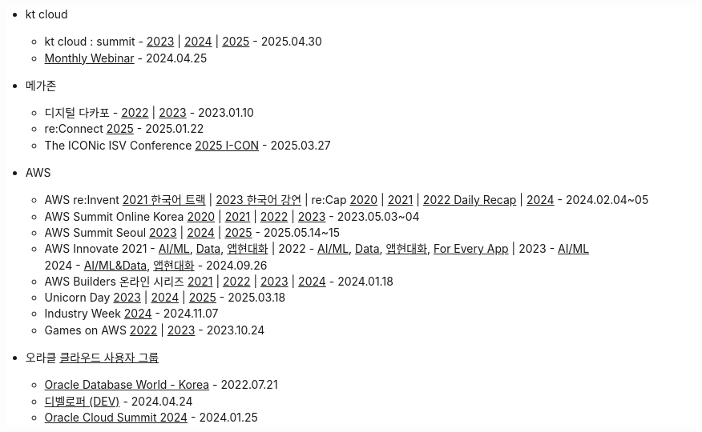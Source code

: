 - kt cloud
  - kt cloud : summit - [2023](https://www.youtube.com/playlist?list=PLaRqSfWeygEfdb6csw41l5R2pDd4RZgOm) | [2024](https://www.youtube.com/playlist?list=PLaRqSfWeygEeR4jeZjzmeiKsQ7pLU8q3G) | [2025](https://www.youtube.com/@ktcloud/videos) - 2025.04.30
  - [Monthly Webinar](https://www.youtube.com/playlist?list=PLaRqSfWeygEd1iiAaOsfn39VlrTkNMoi1) - 2024.04.25

- 메가존
  - 디지털 다카포 - [2022](https://www.youtube.com/playlist?list=PLxTkO33QtxTICeek2PbVPW_zbwZXV0hCe) | [2023](https://www.youtube.com/playlist?list=PLxTkO33QtxTJPzx9GtsJvVdfARm7Af_k7)  - 2023.01.10
  - re:Connect [2025](https://youtu.be/ZGc1FQz0qgY?list=PLxTkO33QtxTLsDIq-PxGyB05z6RPPGCCg) - 2025.01.22
  - The ICONic ISV Conference [2025 I-CON](https://www.youtube.com/playlist?list=PLxTkO33QtxTL5q8YpTfDCDglAiwnJbYTt) - 2025.03.27

- AWS
  - AWS re:Invent [2021 한국어 트랙](https://www.youtube.com/playlist?list=PLORxAVAC5fUW40w3WpbSbACrHZqhoQmG6) | [2023 한국어 강연](https://www.youtube.com/playlist?list=PLORxAVAC5fUW40w3WpbSbACrHZqhoQmG6) | re:Cap [2020](https://www.youtube.com/playlist?list=PLORxAVAC5fUXzLlNAXGA1HUG2HFgR5T_Q) | [2021](https://www.youtube.com/playlist?list=PLORxAVAC5fUX9IHNx3Zhzfq-cSF-F2H8I) | [2022 Daily Recap](https://www.youtube.com/playlist?list=PLORxAVAC5fUUmumUj0Q4JaraT6WNMbfuO) | [2024](https://www.youtube.com/playlist?list=PLORxAVAC5fUX870HAp-ERDSxhNq_jsrEs) - 2024.02.04~05
  - AWS Summit Online Korea [2020](https://www.youtube.com/playlist?list=PLORxAVAC5fUWAd4oEEXU-PSb4LELpPA82) | [2021](https://www.youtube.com/playlist?list=PLORxAVAC5fUW7yw8e0olxjf11Qv010Jz-) | [2022](https://www.youtube.com/playlist?list=PLORxAVAC5fUX7j65Uvp9xAi1hMS6M-2P1) | [2023](https://www.youtube.com/playlist?list=PLORxAVAC5fUVLujXBa2aXPjaMLAM4XNr3) - 2023.05.03~04
  - AWS Summit Seoul [2023](https://www.youtube.com/playlist?list=PLORxAVAC5fUVLujXBa2aXPjaMLAM4XNr3) | [2024](https://www.youtube.com/playlist?list=PLORxAVAC5fUWSyuqOPMFw5VHFhvsXfJCA) | [2025](https://www.youtube.com/playlist?list=PLORxAVAC5fUXAy48wJjVZ2Ja3AHGYOY0t) - 2025.05.14~15
  - AWS Innovate 2021 - [AI/ML](https://www.youtube.com/playlist?list=PLORxAVAC5fUWUC-lXkou_8oobUArafWE_), [Data](https://www.youtube.com/playlist?list=PLORxAVAC5fUW3stiOQeXwidbOvbm8xYbB), [앱현대화](https://www.youtube.com/playlist?list=PLORxAVAC5fUUFPs8yy-fvYwI6zYSD-by2) | 2022 - [AI/ML](https://www.youtube.com/playlist?list=PLORxAVAC5fUVqyzPFUXdNnD8k1KYRDbwI), [Data](https://www.youtube.com/playlist?list=PLORxAVAC5fUVlqCYPgAzccuKUcmLinrnh), [앱현대화](https://www.youtube.com/playlist?list=PLORxAVAC5fUXJUUqptRtyDasuklx3SCmX), [For Every App](https://www.youtube.com/playlist?list=PLORxAVAC5fUXIsBWZ4F7Vhx7RnAwszKdb) | 2023 - [AI/ML](https://www.youtube.com/playlist?list=PLORxAVAC5fUWkmf6r2ZfGSC1m4rhyfJMO)  
2024 - [AI/ML&Data](https://www.youtube.com/playlist?list=PLORxAVAC5fUWIgol3bPsyYQgqVo14h1lr), [앱현대화](https://www.youtube.com/playlist?list=PLORxAVAC5fUWYURd7ug2uejf1Kh9YBQl1) - 2024.09.26
  - AWS Builders 온라인 시리즈 [2021](https://www.youtube.com/playlist?list=PLORxAVAC5fUWPziIFAho12lvGl1hR7ZZ5) | [2022](https://www.youtube.com/playlist?list=PLORxAVAC5fUX_OlbTijMFcH3iYfdCJrqc) | [2023](https://www.youtube.com/playlist?list=PLORxAVAC5fUU7cywJX6ilucVIhxwwfxei) | [2024](https://www.youtube.com/playlist?list=PLORxAVAC5fUWw7jkwvsCloI9qU9Hs-zHA) - 2024.01.18
  - Unicorn Day [2023](https://www.youtube.com/playlist?list=PLORxAVAC5fUViBsvUeiG8vEPGWHmTnehN) | [2024](https://www.youtube.com/playlist?list=PLORxAVAC5fUV6iiTsRWrk0NOIpEn8k5gE) | [2025](https://www.youtube.com/playlist?list=PLORxAVAC5fUUU10mOSw02F7jqwlsaCKY4) - 2025.03.18
  - Industry Week [2024](https://www.youtube.com/playlist?list=PLORxAVAC5fUUB4TpuiUJbJHVjRiQgIhQA) - 2024.11.07
  - Games on AWS [2022](https://www.youtube.com/playlist?list=PLORxAVAC5fUXJK1tgrWEmwgWIZWSqNoGj) | [2023](https://www.youtube.com/playlist?list=PLORxAVAC5fUXTApC8pivE7UXpx-QmESLq) - 2023.10.24

- 오라클 [클라우드 사용자 그룹](https://www.facebook.com/groups/koreaoraclecloud)
  - [Oracle Database World - Korea](https://youtu.be/zynSuLI1Aa8?list=PL_lN0QYuCPSF5XyXrvWthJdjRtu37XTTu) - 2022.07.21
  - [디벨로퍼 (DEV)](https://www.youtube.com/playlist?list=PL_lN0QYuCPSGzA9TmINzKP61R0p40DX29) - 2024.04.24
  - [Oracle Cloud Summit 2024](https://youtu.be/4nnjKMdcnyo?list=PL_lN0QYuCPSGOIK7v2r6TQ_DYdwa8j1Sp) - 2024.01.25
